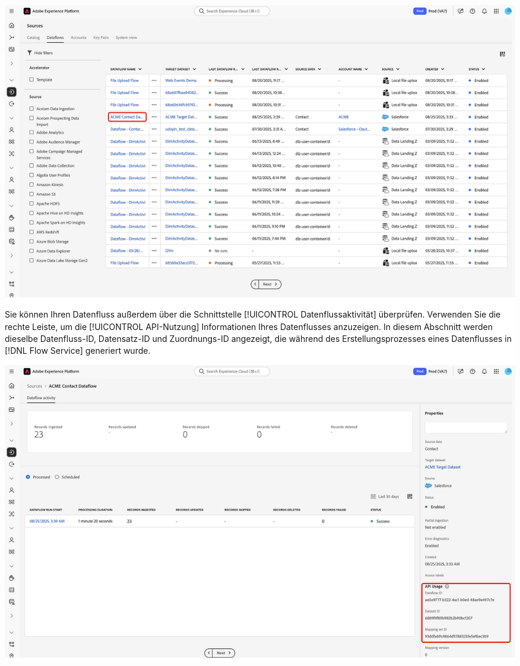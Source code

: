 ![Die Datenflussschnittstelle des Arbeitsbereichs „Quellen“ in der Experience Platform-Benutzeroberfläche](../../../images/tutorials/validations/dataflows-interface.png)

Sie können Ihren Datenfluss außerdem über die Schnittstelle [!UICONTROL Datenflussaktivität] überprüfen. Verwenden Sie die rechte Leiste, um die [!UICONTROL API-Nutzung] Informationen Ihres Datenflusses anzuzeigen. In diesem Abschnitt werden dieselbe Datenfluss-ID, Datensatz-ID und Zuordnungs-ID angezeigt, die während des Erstellungsprozesses eines Datenflusses in [!DNL Flow Service] generiert wurde.

![Die Datenflussansichtsseite des Arbeitsbereichs „Quellen“.](../../../images/tutorials/validations/api-usage.png)
